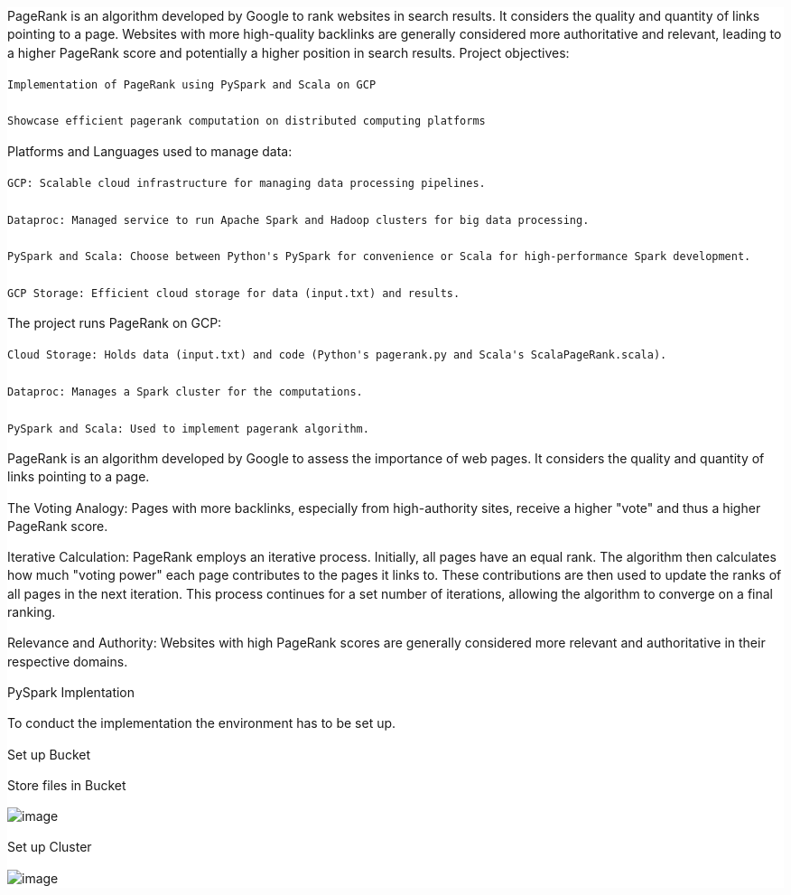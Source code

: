 
PageRank is an algorithm developed by Google to rank websites in search results. It considers the quality and quantity of links pointing to a page. 
Websites with more high-quality backlinks are generally considered more authoritative and relevant, leading to a higher PageRank score and potentially a higher position in search results.
Project objectives:

    Implementation of PageRank using PySpark and Scala on GCP

    Showcase efficient pagerank computation on distributed computing platforms

Platforms and Languages used to manage data:

    GCP: Scalable cloud infrastructure for managing data processing pipelines.

    Dataproc: Managed service to run Apache Spark and Hadoop clusters for big data processing.

    PySpark and Scala: Choose between Python's PySpark for convenience or Scala for high-performance Spark development.

    GCP Storage: Efficient cloud storage for data (input.txt) and results.

The project runs PageRank on GCP:

    Cloud Storage: Holds data (input.txt) and code (Python's pagerank.py and Scala's ScalaPageRank.scala).

    Dataproc: Manages a Spark cluster for the computations.

    PySpark and Scala: Used to implement pagerank algorithm.

PageRank is an algorithm developed by Google to assess the importance of web pages. It considers the quality and quantity of links pointing to a page.

The Voting Analogy: Pages with more backlinks, especially from high-authority sites, receive a higher "vote" and thus a higher PageRank score.

Iterative Calculation: PageRank employs an iterative process. Initially, all pages have an equal rank. The algorithm then calculates how much "voting power" each page contributes to the pages it links to. These contributions are then used to update the ranks of all pages in the next iteration. This process continues for a set number of iterations, allowing the algorithm to converge on a final ranking.

Relevance and Authority: Websites with high PageRank scores are generally considered more relevant and authoritative in their respective domains. 

PySpark Implentation

To conduct the implementation the environment has to be set up.

Set up Bucket

Store files in Bucket

<img width="361" alt="image" src="https://github.com/ssewit/Cloud-Computing/assets/105317921/9b51e41a-106a-4b31-88cf-b6ccbb6abda4">


Set up Cluster

<img width="748" alt="image" src="https://github.com/ssewit/Cloud-Computing/assets/105317921/0844a1ad-f9db-4875-8588-fdbd0acdfdca">
